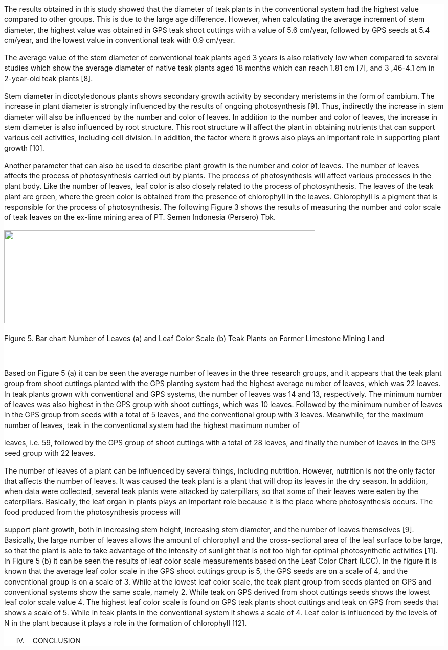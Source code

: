 <p><span class="font1">The results obtained in this study showed that the diameter of teak plants in the conventional system had the highest value compared to other groups. This is due to the large age difference. However, when calculating the average increment of stem diameter, the highest value was obtained in GPS teak shoot cuttings with a value of 5.6 cm/year, followed by GPS seeds at 5.4 cm/year, and the lowest value in conventional teak with 0.9 cm/year.</span></p>
<p><span class="font1">The average value of the stem diameter of conventional teak plants aged 3 years is also relatively low when compared to several studies which show the average diameter of native teak plants aged 18 months which can reach 1.81 cm [7], and 3 ,46-4.1 cm in 2-year-old teak plants [8].</span></p>
<p><span class="font1">Stem diameter in dicotyledonous plants shows secondary growth activity by secondary meristems in the form of cambium. The increase in plant diameter is strongly influenced by the results of ongoing photosynthesis [9]. Thus, indirectly the increase in stem diameter will also be influenced by the number and color of leaves. In addition to the number and color of leaves, the increase in stem diameter is also influenced by root structure. This root structure will affect the plant in obtaining nutrients that can support various cell activities, including cell division. In addition, the factor where it grows also plays an important role in supporting plant growth [10].</span></p>
<p><span class="font1">Another parameter that can also be used to describe plant growth is the number and color of leaves. The number of leaves affects the process of photosynthesis carried out by plants. The process of photosynthesis will affect various processes in the plant body. Like the number of leaves, leaf color is also closely related to the process of photosynthesis. The leaves of the teak plant are green, where the green color is obtained from the presence of chlorophyll in the leaves. Chlorophyll is a pigment that is responsible for the process of photosynthesis. The following Figure 3 shows the results of measuring the number and color scale of teak leaves on the ex-lime mining area of PT. Semen Indonesia (Persero) Tbk.</span></p>
<div><img src="https://jurnal.harianregional.com/media/87833-7.jpg" alt="" style="width:456pt;height:137pt;">
<p><span class="font1">Figure 5. Bar chart Number of Leaves (a) and Leaf Color Scale (b) Teak Plants on Former Limestone Mining Land</span></p>
</div><br clear="all">
<p><span class="font1">Based on Figure 5 (a) it can be seen the average number of leaves in the three research groups, and it appears that the teak plant group from shoot cuttings planted with the GPS planting system had the highest average number of leaves, which was 22 leaves. In teak plants grown with conventional and GPS systems, the number of leaves was 14 and 13, respectively. The minimum number of leaves was also highest in the GPS group with shoot cuttings, which was 10 leaves. Followed by the minimum number of leaves in the GPS group from seeds with a total of 5 leaves, and the conventional group with 3 leaves. Meanwhile, for the maximum number of leaves, teak in the conventional system had the highest maximum number of</span></p>
<p><span class="font1">leaves, i.e. 59, followed by the GPS group of shoot cuttings with a total of 28 leaves, and finally the number of leaves in the GPS seed group with 22 leaves.</span></p>
<p><span class="font1">The number of leaves of a plant can be influenced by several things, including nutrition. However, nutrition is not the only factor that affects the number of leaves. It was caused the teak plant is a plant that will drop its leaves in the dry season. In addition, when data were collected, several teak plants were attacked by caterpillars, so that some of their leaves were eaten by the caterpillars. Basically, the leaf organ in plants plays an important role because it is the place where photosynthesis occurs. The food produced from the photosynthesis process will</span></p>
<p><span class="font1">support plant growth, both in increasing stem height, increasing stem diameter, and the number of leaves themselves [9]. Basically, the large number of leaves allows the amount of chlorophyll and the cross-sectional area of the leaf surface to be large, so that the plant is able to take advantage of the intensity of sunlight that is not too high for optimal photosynthetic activities [11]. In Figure 5 (b) it can be seen the results of leaf color scale measurements based on the Leaf Color Chart (LCC). In the figure it is known that the average leaf color scale in the GPS shoot cuttings group is 5, the GPS seeds are on a scale of 4, and the conventional group is on a scale of 3. While at the lowest leaf color scale, the teak plant group from seeds planted on GPS and conventional systems show the same scale, namely 2. While teak on GPS derived from shoot cuttings seeds shows the lowest leaf color scale value 4. The highest leaf color scale is found on GPS teak plants shoot cuttings and teak on GPS from seeds that shows a scale of 5. While in teak plants in the conventional system it shows a scale of 4. Leaf color is influenced by the levels of N in the plant because it plays a role in the formation of chlorophyll [12].</span></p>
<ul style="list-style:none;"><li>
<p><span class="font1">IV. &nbsp;&nbsp;&nbsp;CONCLUSION</span></p></li></ul>